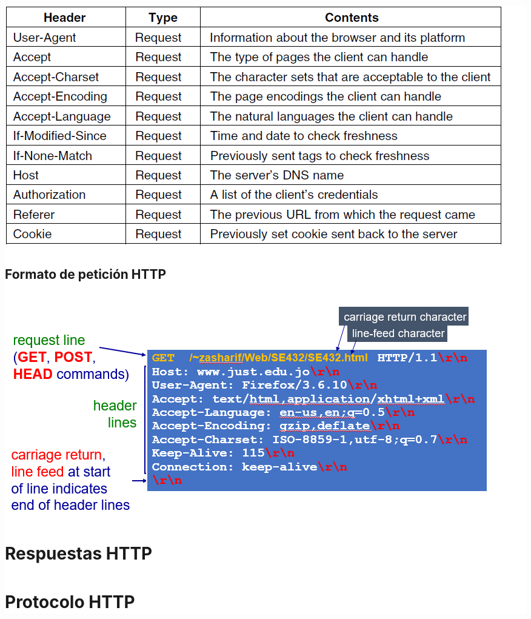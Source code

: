 ![](img/2022-12-03-16-39-46.png)


## Formato de petición HTTP

![](img/2022-12-03-16-40-38.png)

# Respuestas HTTP

# Protocolo HTTP
